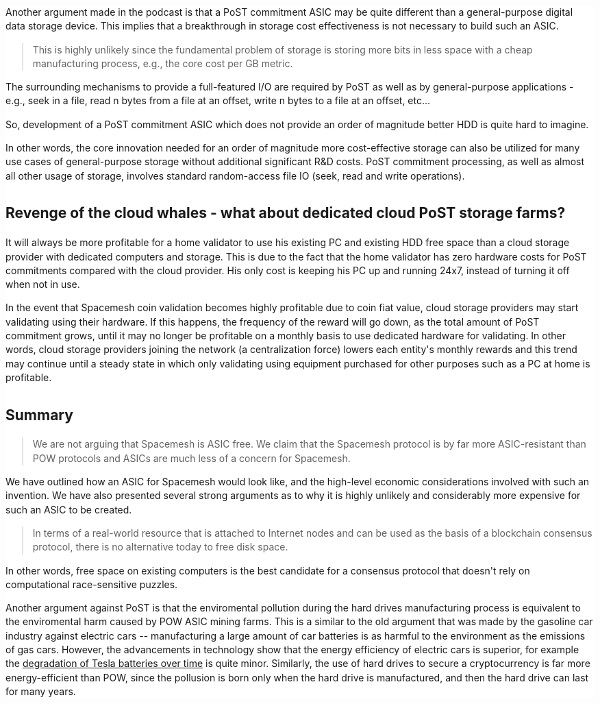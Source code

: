 Another argument made in the podcast is that a PoST commitment ASIC may be quite different than a general-purpose digital data storage device. This implies that a breakthrough in storage cost effectiveness is not necessary to build such an ASIC.

> This is highly unlikely since the fundamental problem of storage is storing more bits in less space with a cheap manufacturing process, e.g., the core cost per GB metric.

The surrounding mechanisms to provide a full-featured I/O are required by PoST as well as by general-purpose applications - e.g., seek in a file, read n bytes from a file at an offset, write n bytes to a file at an offset, etc...

So, development of a PoST commitment ASIC which does not provide an order of magnitude better HDD is quite hard to imagine.

In other words, the core innovation needed for an order of magnitude more cost-effective storage can also be utilized for many use cases of general-purpose storage without additional significant R&D costs. PoST commitment processing, as well as almost all other usage of storage, involves standard random-access file IO (seek, read and write operations).

## Revenge of the cloud whales - what about dedicated cloud PoST storage farms?

It will always be more profitable for a home validator to use his existing PC and existing HDD free space than a cloud storage provider with dedicated computers and storage. This is due to the fact that the home validator has zero hardware costs for PoST commitments compared with the cloud provider. His only cost is keeping his PC up and running 24x7, instead of turning it off when not in use.

In the event that Spacemesh coin validation becomes highly profitable due to coin fiat value, cloud storage providers may start validating using their hardware. If this happens, the frequency of the reward will go down, as the total amount of PoST commitment grows, until it may no longer be profitable on a monthly basis to use dedicated hardware for validating. In other words, cloud storage providers joining the network (a centralization force) lowers each entity's monthly rewards and this trend may continue until a steady state in which only validating using equipment purchased for other purposes such as a PC at home is profitable.

## Summary

> We are not arguing that Spacemesh is ASIC free. We claim that the Spacemesh protocol is by far more ASIC-resistant than POW protocols and ASICs are much less of a concern for Spacemesh.

We have outlined how an ASIC for Spacemesh would look like, and the high-level economic considerations involved with such an invention. We have also presented several strong arguments as to why it is highly unlikely and considerably more expensive for such an ASIC to be created.

> In terms of a real-world resource that is attached to Internet nodes and can be used as the basis of a blockchain consensus protocol, there is no alternative today to free disk space.

In other words, free space on existing computers is the best candidate for a consensus protocol that doesn't rely on computational race-sensitive puzzles.

Another argument against PoST is that the enviromental pollution during the hard drives manufacturing process is equivalent to the enviromental harm caused by POW ASIC mining farms. This is a similar to the old argument that was made by the gasoline car industry against electric cars -- manufacturing a large amount of car batteries is as harmful to the environment as the emissions of gas cars. However, the advancements in technology show that the energy efficiency of electric cars is superior, for example the [degradation of Tesla batteries over time](https://electrek.co/2018/04/14/tesla-battery-degradation-data/) is quite minor. Similarly, the use of hard drives to secure a cryptocurrency is far more energy-efficient than POW, since the pollusion is born only when the hard drive is manufactured, and then the hard drive can last for many years.
